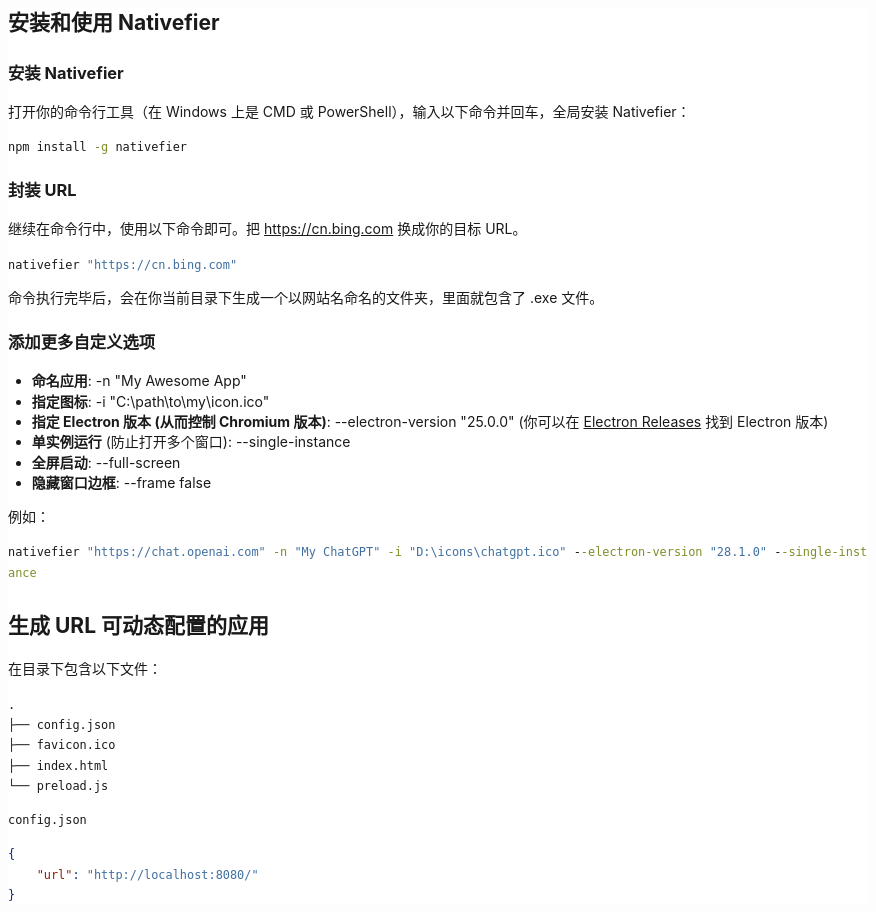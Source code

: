 ## 安装和使用 Nativefier

### 安装 Nativefier

打开你的命令行工具（在 Windows 上是 CMD 或 PowerShell），输入以下命令并回车，全局安装 Nativefier：

```cmd
npm install -g nativefier
```

### 封装 URL

继续在命令行中，使用以下命令即可。把 <https://cn.bing.com> 换成你的目标 URL。

```cmd
nativefier "https://cn.bing.com"
```

命令执行完毕后，会在你当前目录下生成一个以网站名命名的文件夹，里面就包含了 .exe 文件。

### 添加更多自定义选项

- **命名应用**: -n "My Awesome App"
- **指定图标**: -i "C:\path\to\my\icon.ico"
- **指定 Electron 版本 (从而控制 Chromium 版本)**: --electron-version "25.0.0" (你可以在 [Electron Releases](https://releases.electronjs.org/release) 找到 Electron 版本)
- **单实例运行** (防止打开多个窗口): --single-instance
- **全屏启动**: --full-screen
- **隐藏窗口边框**: --frame false

例如：

```cmd
nativefier "https://chat.openai.com" -n "My ChatGPT" -i "D:\icons\chatgpt.ico" --electron-version "28.1.0" --single-instance
```

## 生成 URL 可动态配置的应用

在目录下包含以下文件：

```text
.
├── config.json
├── favicon.ico
├── index.html
└── preload.js
```

`config.json`

```json
{
    "url": "http://localhost:8080/"
}
```
